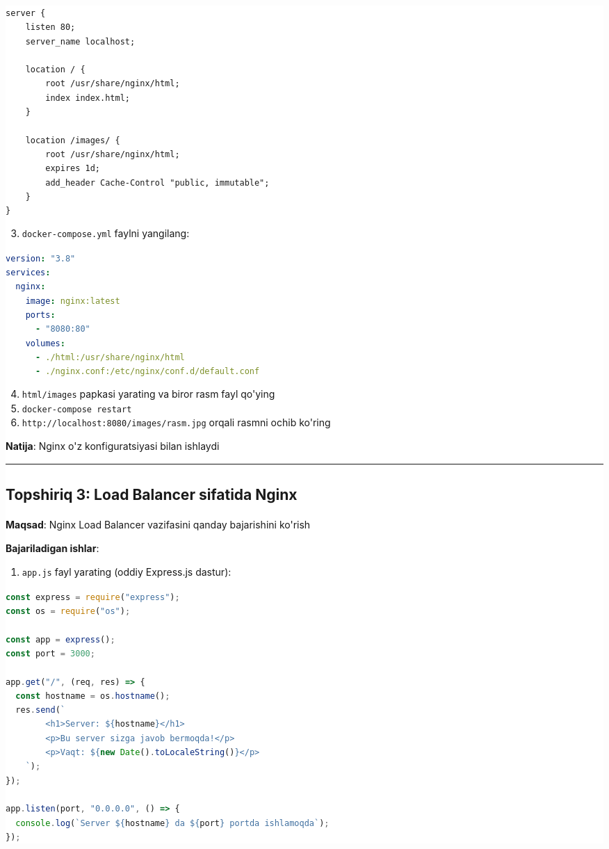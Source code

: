 ```nginx
server {
    listen 80;
    server_name localhost;

    location / {
        root /usr/share/nginx/html;
        index index.html;
    }

    location /images/ {
        root /usr/share/nginx/html;
        expires 1d;
        add_header Cache-Control "public, immutable";
    }
}
```

3. `docker-compose.yml` faylni yangilang:

```yaml
version: "3.8"
services:
  nginx:
    image: nginx:latest
    ports:
      - "8080:80"
    volumes:
      - ./html:/usr/share/nginx/html
      - ./nginx.conf:/etc/nginx/conf.d/default.conf
```

4. `html/images` papkasi yarating va biror rasm fayl qo'ying
5. `docker-compose restart`
6. `http://localhost:8080/images/rasm.jpg` orqali rasmni ochib ko'ring

**Natija**: Nginx o'z konfiguratsiyasi bilan ishlaydi

---

## Topshiriq 3: Load Balancer sifatida Nginx

**Maqsad**: Nginx Load Balancer vazifasini qanday bajarishini ko'rish

**Bajariladigan ishlar**:

1. `app.js` fayl yarating (oddiy Express.js dastur):

```javascript
const express = require("express");
const os = require("os");

const app = express();
const port = 3000;

app.get("/", (req, res) => {
  const hostname = os.hostname();
  res.send(`
        <h1>Server: ${hostname}</h1>
        <p>Bu server sizga javob bermoqda!</p>
        <p>Vaqt: ${new Date().toLocaleString()}</p>
    `);
});

app.listen(port, "0.0.0.0", () => {
  console.log(`Server ${hostname} da ${port} portda ishlamoqda`);
});
```